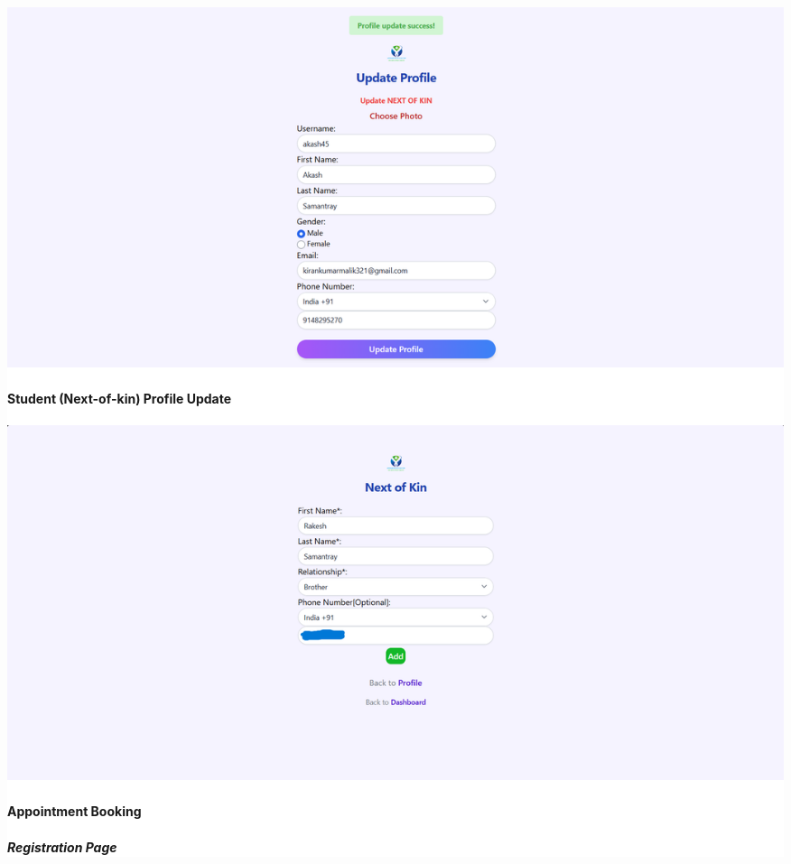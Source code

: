 ![student-profile](https://github.com/KiranKumarMalik/Doctor-Appointment-System-using-Django-and-gmail-SMTP/blob/b078ea8fedd693b57b2e13e8ba4141be6cc27f91/ss/Screenshot%202025-04-11%20114227.png)

#### Student (Next-of-kin) Profile Update

![next-of-kin](https://github.com/KiranKumarMalik/Doctor-Appointment-System-using-Django-and-gmail-SMTP/blob/291b069d3c2c7a165dd169d43e1f5a9ae749ca65/ss/Screenshot%202025-04-11%20193025.png)

#### Appointment Booking

##### Registration Page
